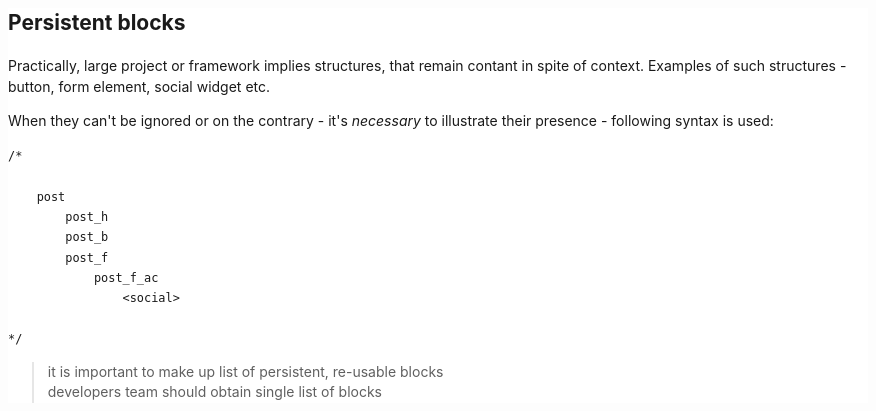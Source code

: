 ## Persistent blocks

Practically, large project or framework implies structures, that remain contant in spite of context. 
Examples of such structures - button, form element, social widget etc.

When they can't be ignored or on the contrary - it's _necessary_ to illustrate their presence - following syntax is used:

	/*
	
	    post
	        post_h
	        post_b
	        post_f
	            post_f_ac
	                <social>
	
	*/

> it is important to make up list of persistent, re-usable blocks  
> developers team should obtain single list of blocks